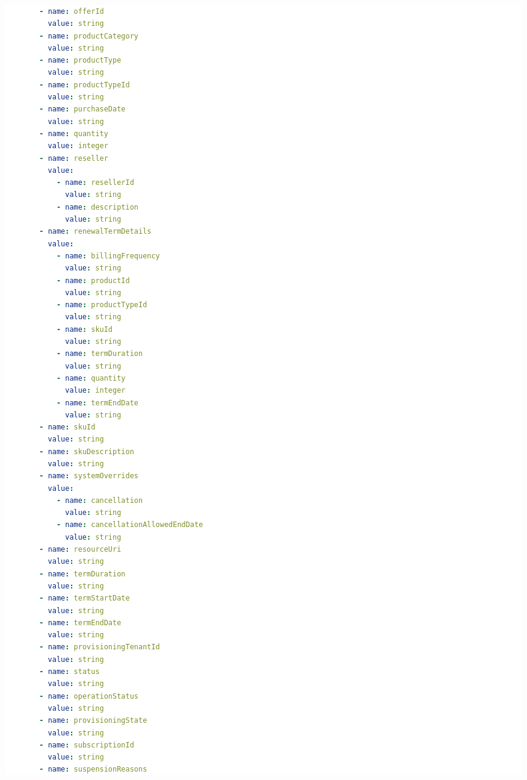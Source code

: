 ```yaml
        - name: offerId
          value: string
        - name: productCategory
          value: string
        - name: productType
          value: string
        - name: productTypeId
          value: string
        - name: purchaseDate
          value: string
        - name: quantity
          value: integer
        - name: reseller
          value:
            - name: resellerId
              value: string
            - name: description
              value: string
        - name: renewalTermDetails
          value:
            - name: billingFrequency
              value: string
            - name: productId
              value: string
            - name: productTypeId
              value: string
            - name: skuId
              value: string
            - name: termDuration
              value: string
            - name: quantity
              value: integer
            - name: termEndDate
              value: string
        - name: skuId
          value: string
        - name: skuDescription
          value: string
        - name: systemOverrides
          value:
            - name: cancellation
              value: string
            - name: cancellationAllowedEndDate
              value: string
        - name: resourceUri
          value: string
        - name: termDuration
          value: string
        - name: termStartDate
          value: string
        - name: termEndDate
          value: string
        - name: provisioningTenantId
          value: string
        - name: status
          value: string
        - name: operationStatus
          value: string
        - name: provisioningState
          value: string
        - name: subscriptionId
          value: string
        - name: suspensionReasons
```